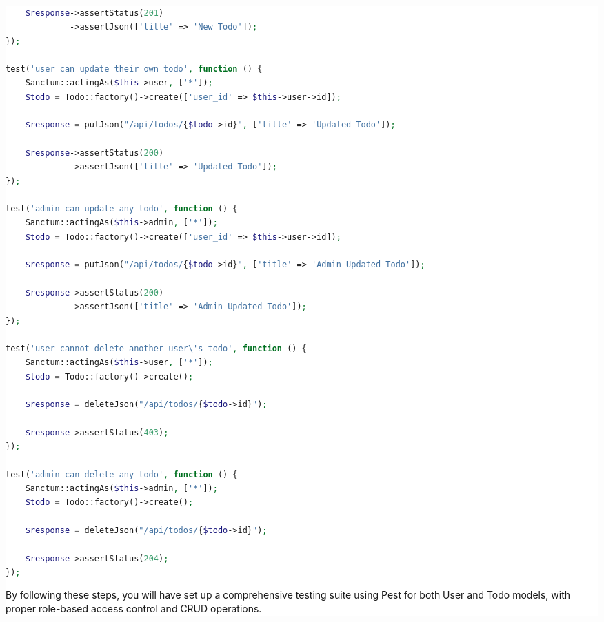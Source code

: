 ```php
    $response->assertStatus(201)
             ->assertJson(['title' => 'New Todo']);
});

test('user can update their own todo', function () {
    Sanctum::actingAs($this->user, ['*']);
    $todo = Todo::factory()->create(['user_id' => $this->user->id]);

    $response = putJson("/api/todos/{$todo->id}", ['title' => 'Updated Todo']);

    $response->assertStatus(200)
             ->assertJson(['title' => 'Updated Todo']);
});

test('admin can update any todo', function () {
    Sanctum::actingAs($this->admin, ['*']);
    $todo = Todo::factory()->create(['user_id' => $this->user->id]);

    $response = putJson("/api/todos/{$todo->id}", ['title' => 'Admin Updated Todo']);

    $response->assertStatus(200)
             ->assertJson(['title' => 'Admin Updated Todo']);
});

test('user cannot delete another user\'s todo', function () {
    Sanctum::actingAs($this->user, ['*']);
    $todo = Todo::factory()->create();

    $response = deleteJson("/api/todos/{$todo->id}");

    $response->assertStatus(403);
});

test('admin can delete any todo', function () {
    Sanctum::actingAs($this->admin, ['*']);
    $todo = Todo::factory()->create();

    $response = deleteJson("/api/todos/{$todo->id}");

    $response->assertStatus(204);
});
```

By following these steps, you will have set up a comprehensive testing suite using Pest for both User and Todo models, with proper role-based access control and CRUD operations.
